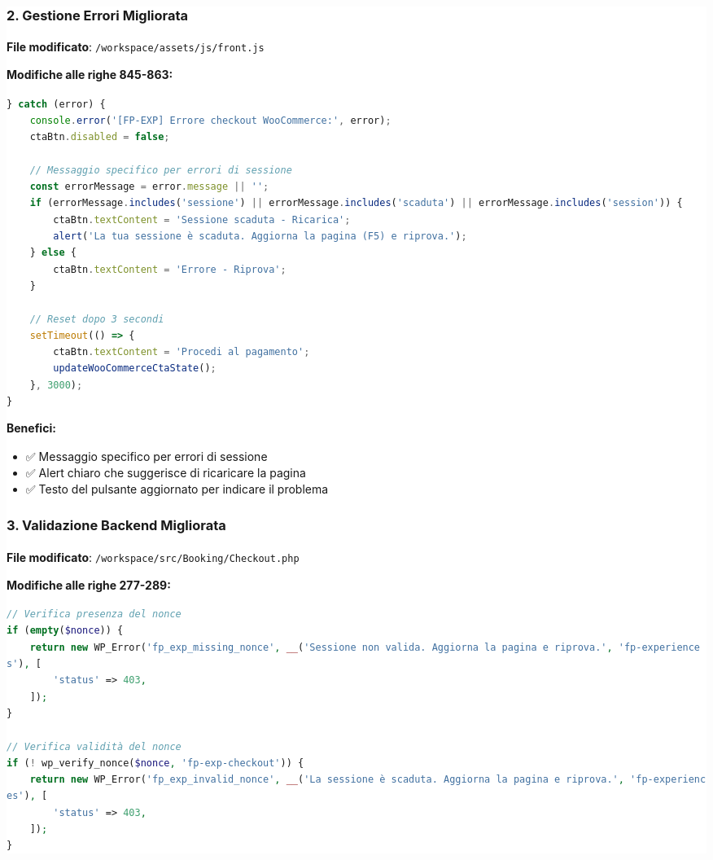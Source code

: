 ### 2. Gestione Errori Migliorata

**File modificato**: `/workspace/assets/js/front.js`

**Modifiche alle righe 845-863:**
```javascript
} catch (error) {
    console.error('[FP-EXP] Errore checkout WooCommerce:', error);
    ctaBtn.disabled = false;
    
    // Messaggio specifico per errori di sessione
    const errorMessage = error.message || '';
    if (errorMessage.includes('sessione') || errorMessage.includes('scaduta') || errorMessage.includes('session')) {
        ctaBtn.textContent = 'Sessione scaduta - Ricarica';
        alert('La tua sessione è scaduta. Aggiorna la pagina (F5) e riprova.');
    } else {
        ctaBtn.textContent = 'Errore - Riprova';
    }
    
    // Reset dopo 3 secondi
    setTimeout(() => {
        ctaBtn.textContent = 'Procedi al pagamento';
        updateWooCommerceCtaState();
    }, 3000);
}
```

**Benefici:**
- ✅ Messaggio specifico per errori di sessione
- ✅ Alert chiaro che suggerisce di ricaricare la pagina
- ✅ Testo del pulsante aggiornato per indicare il problema

### 3. Validazione Backend Migliorata

**File modificato**: `/workspace/src/Booking/Checkout.php`

**Modifiche alle righe 277-289:**
```php
// Verifica presenza del nonce
if (empty($nonce)) {
    return new WP_Error('fp_exp_missing_nonce', __('Sessione non valida. Aggiorna la pagina e riprova.', 'fp-experiences'), [
        'status' => 403,
    ]);
}

// Verifica validità del nonce
if (! wp_verify_nonce($nonce, 'fp-exp-checkout')) {
    return new WP_Error('fp_exp_invalid_nonce', __('La sessione è scaduta. Aggiorna la pagina e riprova.', 'fp-experiences'), [
        'status' => 403,
    ]);
}
```
